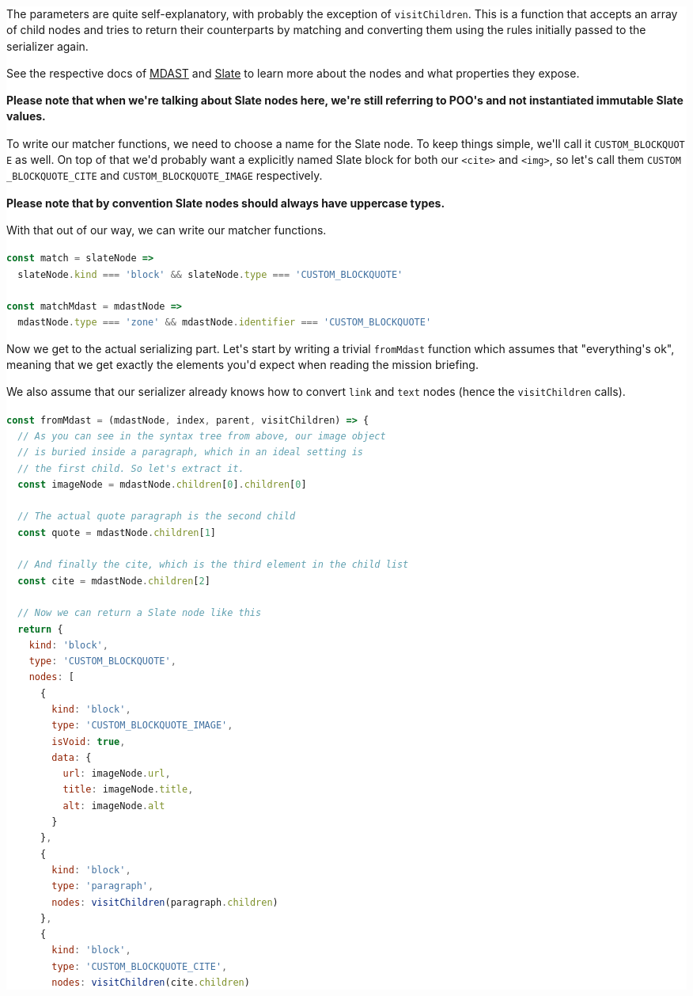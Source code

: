 The parameters are quite self-explanatory, with probably the exception of `visitChildren`. This is a function that accepts an array of child nodes and tries to return their counterparts by matching and converting them using the rules initially passed to the serializer again.

See the respective docs of [MDAST](https://github.com/syntax-tree/mdast) and [Slate](https://docs.slatejs.org/slate-core/node) to learn more about the nodes and what properties they expose.

**Please note that when we're talking about Slate nodes here, we're still referring to POO's and not instantiated immutable Slate values.**

To write our matcher functions, we need to choose a name for the Slate node. To keep things simple, we'll call it `CUSTOM_BLOCKQUOTE` as well. On top of that we'd probably want a explicitly named Slate block for both our `<cite>` and `<img>`, so let's call them `CUSTOM_BLOCKQUOTE_CITE` and `CUSTOM_BLOCKQUOTE_IMAGE` respectively.

**Please note that by convention Slate nodes should always have uppercase types.**

With that out of our way, we can write our matcher functions.

```javascript
const match = slateNode =>
  slateNode.kind === 'block' && slateNode.type === 'CUSTOM_BLOCKQUOTE'

const matchMdast = mdastNode =>
  mdastNode.type === 'zone' && mdastNode.identifier === 'CUSTOM_BLOCKQUOTE'
```

Now we get to the actual serializing part. Let's start by writing a trivial `fromMdast` function which assumes that "everything's ok", meaning that we get exactly the elements you'd expect when reading the mission briefing.

We also assume that our serializer already knows how to convert `link` and `text` nodes (hence the `visitChildren` calls).

```javascript
const fromMdast = (mdastNode, index, parent, visitChildren) => {
  // As you can see in the syntax tree from above, our image object
  // is buried inside a paragraph, which in an ideal setting is
  // the first child. So let's extract it.
  const imageNode = mdastNode.children[0].children[0]

  // The actual quote paragraph is the second child
  const quote = mdastNode.children[1]

  // And finally the cite, which is the third element in the child list
  const cite = mdastNode.children[2]

  // Now we can return a Slate node like this
  return {
    kind: 'block',
    type: 'CUSTOM_BLOCKQUOTE',
    nodes: [
      {
        kind: 'block',
        type: 'CUSTOM_BLOCKQUOTE_IMAGE',
        isVoid: true,
        data: {
          url: imageNode.url,
          title: imageNode.title,
          alt: imageNode.alt
        }
      },
      {
        kind: 'block',
        type: 'paragraph',
        nodes: visitChildren(paragraph.children)
      },
      {
        kind: 'block',
        type: 'CUSTOM_BLOCKQUOTE_CITE',
        nodes: visitChildren(cite.children)
```